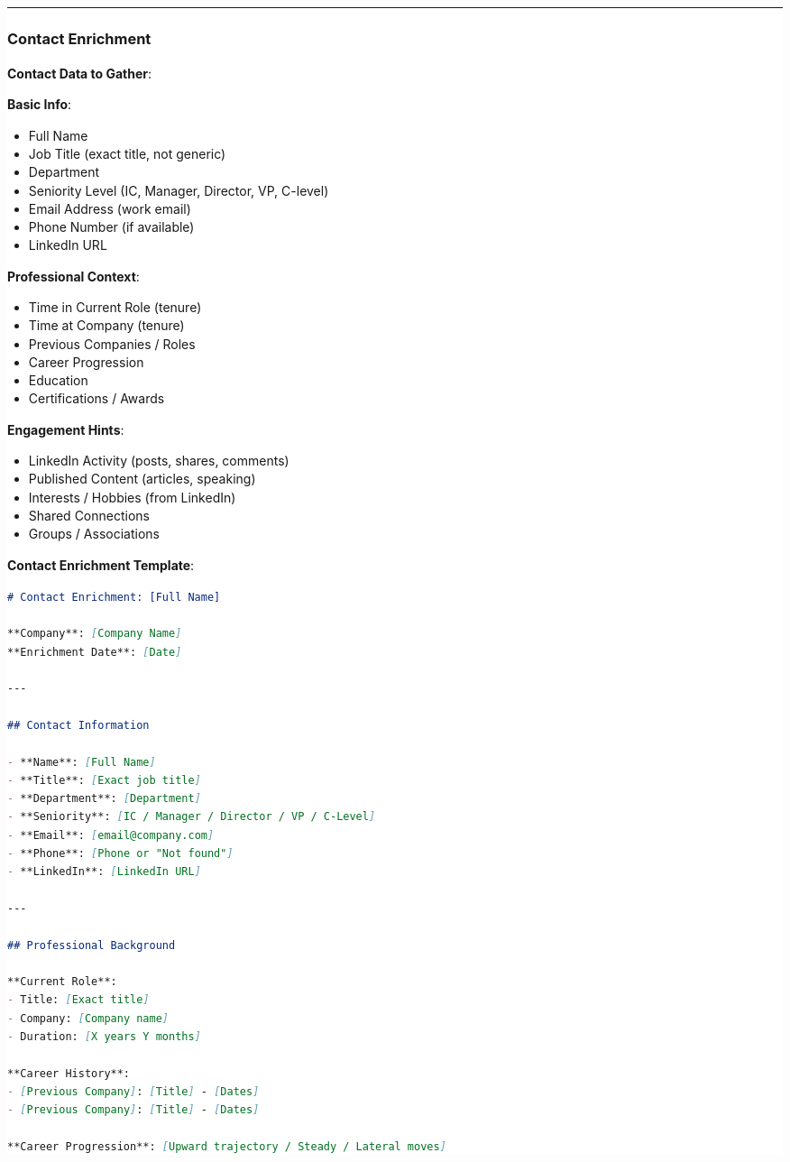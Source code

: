 ```markdown
```

---

### Contact Enrichment

**Contact Data to Gather**:

**Basic Info**:
- Full Name
- Job Title (exact title, not generic)
- Department
- Seniority Level (IC, Manager, Director, VP, C-level)
- Email Address (work email)
- Phone Number (if available)
- LinkedIn URL

**Professional Context**:
- Time in Current Role (tenure)
- Time at Company (tenure)
- Previous Companies / Roles
- Career Progression
- Education
- Certifications / Awards

**Engagement Hints**:
- LinkedIn Activity (posts, shares, comments)
- Published Content (articles, speaking)
- Interests / Hobbies (from LinkedIn)
- Shared Connections
- Groups / Associations

**Contact Enrichment Template**:

```markdown
# Contact Enrichment: [Full Name]

**Company**: [Company Name]
**Enrichment Date**: [Date]

---

## Contact Information

- **Name**: [Full Name]
- **Title**: [Exact job title]
- **Department**: [Department]
- **Seniority**: [IC / Manager / Director / VP / C-Level]
- **Email**: [email@company.com]
- **Phone**: [Phone or "Not found"]
- **LinkedIn**: [LinkedIn URL]

---

## Professional Background

**Current Role**:
- Title: [Exact title]
- Company: [Company name]
- Duration: [X years Y months]

**Career History**:
- [Previous Company]: [Title] - [Dates]
- [Previous Company]: [Title] - [Dates]

**Career Progression**: [Upward trajectory / Steady / Lateral moves]
```